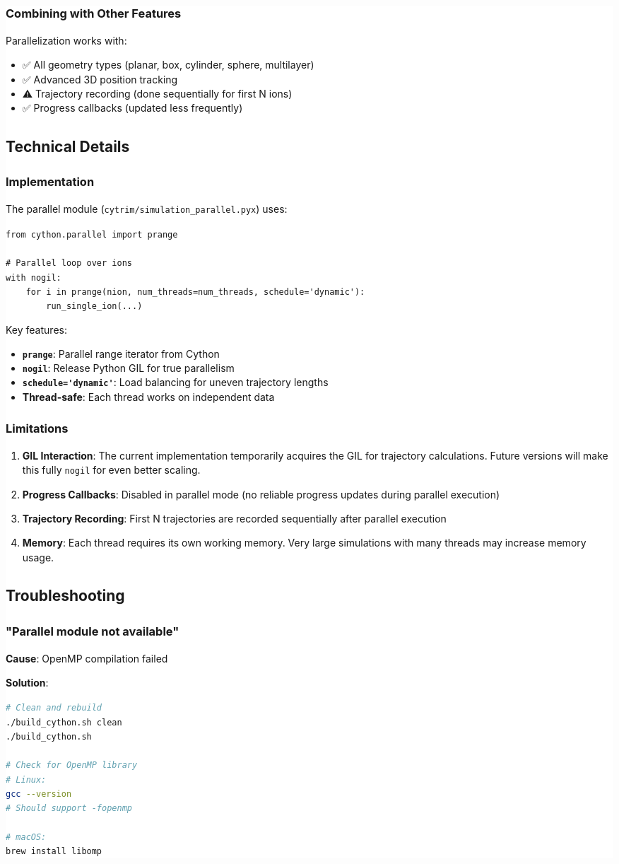 ### Combining with Other Features

Parallelization works with:
- ✅ All geometry types (planar, box, cylinder, sphere, multilayer)
- ✅ Advanced 3D position tracking
- ⚠️ Trajectory recording (done sequentially for first N ions)
- ✅ Progress callbacks (updated less frequently)

## Technical Details

### Implementation

The parallel module (`cytrim/simulation_parallel.pyx`) uses:

```cython
from cython.parallel import prange

# Parallel loop over ions
with nogil:
    for i in prange(nion, num_threads=num_threads, schedule='dynamic'):
        run_single_ion(...)
```

Key features:
- **`prange`**: Parallel range iterator from Cython
- **`nogil`**: Release Python GIL for true parallelism
- **`schedule='dynamic'`**: Load balancing for uneven trajectory lengths
- **Thread-safe**: Each thread works on independent data

### Limitations

1. **GIL Interaction**: The current implementation temporarily acquires the GIL for trajectory calculations. Future versions will make this fully `nogil` for even better scaling.

2. **Progress Callbacks**: Disabled in parallel mode (no reliable progress updates during parallel execution)

3. **Trajectory Recording**: First N trajectories are recorded sequentially after parallel execution

4. **Memory**: Each thread requires its own working memory. Very large simulations with many threads may increase memory usage.

## Troubleshooting

### "Parallel module not available"

**Cause**: OpenMP compilation failed

**Solution**:
```bash
# Clean and rebuild
./build_cython.sh clean
./build_cython.sh

# Check for OpenMP library
# Linux:
gcc --version
# Should support -fopenmp

# macOS:
brew install libomp
```
